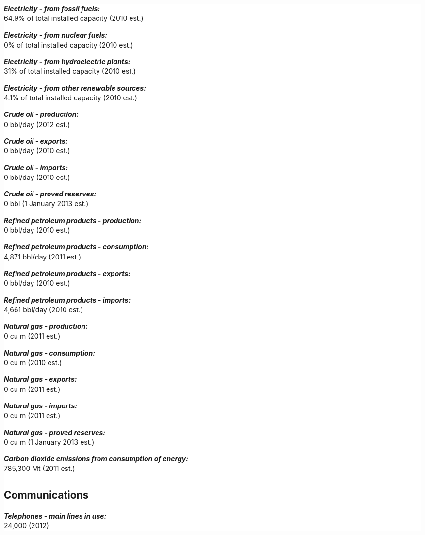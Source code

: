 **_Electricity - from fossil fuels:_**   
64.9% of total installed capacity (2010 est.)

**_Electricity - from nuclear fuels:_**   
0% of total installed capacity (2010 est.)

**_Electricity - from hydroelectric plants:_**   
31% of total installed capacity (2010 est.)

**_Electricity - from other renewable sources:_**   
4.1% of total installed capacity (2010 est.)

**_Crude oil - production:_**   
0 bbl/day (2012 est.)

**_Crude oil - exports:_**   
0 bbl/day (2010 est.)

**_Crude oil - imports:_**   
0 bbl/day (2010 est.)

**_Crude oil - proved reserves:_**   
0 bbl (1 January 2013 est.)

**_Refined petroleum products - production:_**   
0 bbl/day (2010 est.)

**_Refined petroleum products - consumption:_**   
4,871 bbl/day (2011 est.)

**_Refined petroleum products - exports:_**   
0 bbl/day (2010 est.)

**_Refined petroleum products - imports:_**   
4,661 bbl/day (2010 est.)

**_Natural gas - production:_**   
0 cu m (2011 est.)

**_Natural gas - consumption:_**   
0 cu m (2010 est.)

**_Natural gas - exports:_**   
0 cu m (2011 est.)

**_Natural gas - imports:_**   
0 cu m (2011 est.)

**_Natural gas - proved reserves:_**   
0 cu m (1 January 2013 est.)

**_Carbon dioxide emissions from consumption of energy:_**   
785,300 Mt (2011 est.)


## Communications

**_Telephones - main lines in use:_**   
24,000 (2012)
